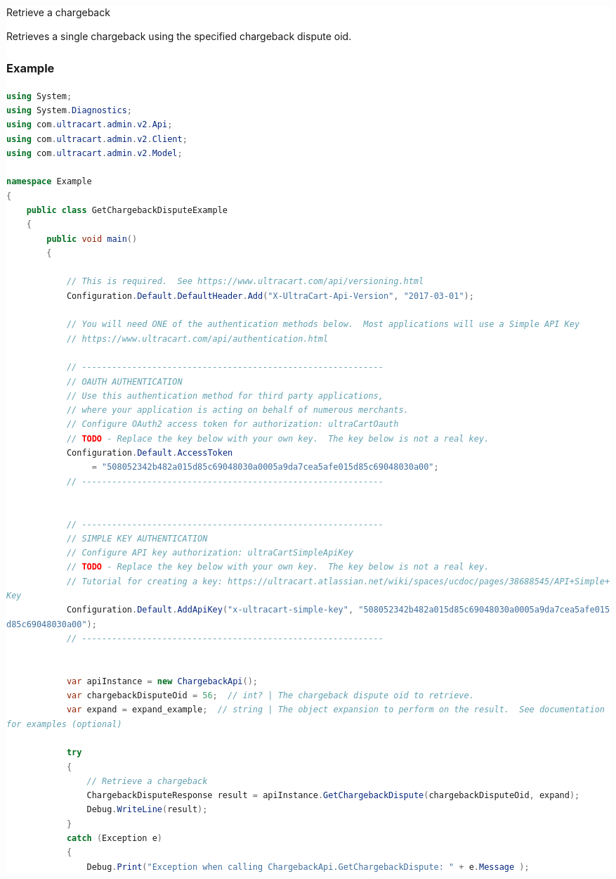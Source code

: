 Retrieve a chargeback

Retrieves a single chargeback using the specified chargeback dispute oid. 

### Example
```csharp
using System;
using System.Diagnostics;
using com.ultracart.admin.v2.Api;
using com.ultracart.admin.v2.Client;
using com.ultracart.admin.v2.Model;

namespace Example
{
    public class GetChargebackDisputeExample
    {
        public void main()
        {

            // This is required.  See https://www.ultracart.com/api/versioning.html
            Configuration.Default.DefaultHeader.Add("X-UltraCart-Api-Version", "2017-03-01");

            // You will need ONE of the authentication methods below.  Most applications will use a Simple API Key
            // https://www.ultracart.com/api/authentication.html

            // ------------------------------------------------------------
            // OAUTH AUTHENTICATION
            // Use this authentication method for third party applications,
            // where your application is acting on behalf of numerous merchants.
            // Configure OAuth2 access token for authorization: ultraCartOauth
            // TODO - Replace the key below with your own key.  The key below is not a real key.
            Configuration.Default.AccessToken
                 = "508052342b482a015d85c69048030a0005a9da7cea5afe015d85c69048030a00";
            // ------------------------------------------------------------


            // ------------------------------------------------------------
            // SIMPLE KEY AUTHENTICATION
            // Configure API key authorization: ultraCartSimpleApiKey
            // TODO - Replace the key below with your own key.  The key below is not a real key.
            // Tutorial for creating a key: https://ultracart.atlassian.net/wiki/spaces/ucdoc/pages/38688545/API+Simple+Key
            Configuration.Default.AddApiKey("x-ultracart-simple-key", "508052342b482a015d85c69048030a0005a9da7cea5afe015d85c69048030a00");
            // ------------------------------------------------------------
              

            var apiInstance = new ChargebackApi();
            var chargebackDisputeOid = 56;  // int? | The chargeback dispute oid to retrieve.
            var expand = expand_example;  // string | The object expansion to perform on the result.  See documentation for examples (optional) 

            try
            {
                // Retrieve a chargeback
                ChargebackDisputeResponse result = apiInstance.GetChargebackDispute(chargebackDisputeOid, expand);
                Debug.WriteLine(result);
            }
            catch (Exception e)
            {
                Debug.Print("Exception when calling ChargebackApi.GetChargebackDispute: " + e.Message );
```